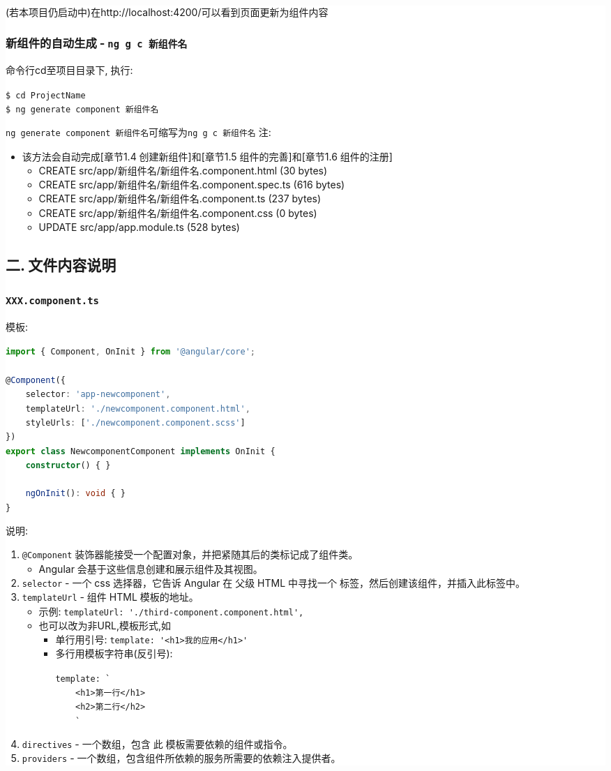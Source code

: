 (若本项目仍启动中)在http://localhost:4200/可以看到页面更新为组件内容

### 新组件的自动生成 - `ng g c 新组件名`
命令行cd至项目目录下, 执行:
```bash
$ cd ProjectName
$ ng generate component 新组件名  
```
`ng generate component 新组件名`可缩写为`ng g c 新组件名`
注: 
+ 该方法会自动完成[章节1.4 创建新组件]和[章节1.5 组件的完善]和[章节1.6 组件的注册]
    - CREATE src/app/新组件名/新组件名.component.html (30 bytes)
    - CREATE src/app/新组件名/新组件名.component.spec.ts (616 bytes)
    - CREATE src/app/新组件名/新组件名.component.ts (237 bytes)
    - CREATE src/app/新组件名/新组件名.component.css (0 bytes)
    - UPDATE src/app/app.module.ts (528 bytes)


## 二. 文件内容说明
### `XXX.component.ts`
模板:
```ts
import { Component, OnInit } from '@angular/core';

@Component({
    selector: 'app-newcomponent',
    templateUrl: './newcomponent.component.html',
    styleUrls: ['./newcomponent.component.scss']
})
export class NewcomponentComponent implements OnInit {
    constructor() { }

    ngOnInit(): void { }
}

```
说明: 
1. `@Component` 装饰器能接受一个配置对象，并把紧随其后的类标记成了组件类。
    + Angular 会基于这些信息创建和展示组件及其视图。
2. `selector` - 一个 css 选择器，它告诉 Angular 在 父级 HTML 中寻找一个 <mylist> 标签，然后创建该组件，并插入此标签中。
3. `templateUrl` - 组件 HTML 模板的地址。
    + 示例: `templateUrl: './third-component.component.html',`
    + 也可以改为非URL,模板形式,如
        + 单行用引号: `template: '<h1>我的应用</h1>'`
        + 多行用模板字符串(反引号):
            ```TS
            template: `
                <h1>第一行</h1>
                <h2>第二行</h2>
                `
            ```
4. `directives` - 一个数组，包含 此 模板需要依赖的组件或指令。
5. `providers` - 一个数组，包含组件所依赖的服务所需要的依赖注入提供者。
